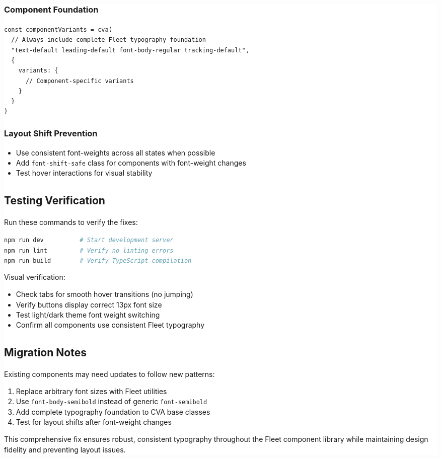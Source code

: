### Component Foundation
```tsx
const componentVariants = cva(
  // Always include complete Fleet typography foundation
  "text-default leading-default font-body-regular tracking-default",
  {
    variants: {
      // Component-specific variants
    }
  }
)
```

### Layout Shift Prevention
- Use consistent font-weights across all states when possible
- Add `font-shift-safe` class for components with font-weight changes
- Test hover interactions for visual stability

## Testing Verification

Run these commands to verify the fixes:

```bash
npm run dev          # Start development server
npm run lint         # Verify no linting errors
npm run build        # Verify TypeScript compilation
```

Visual verification:
- Check tabs for smooth hover transitions (no jumping)
- Verify buttons display correct 13px font size
- Test light/dark theme font weight switching
- Confirm all components use consistent Fleet typography

## Migration Notes

Existing components may need updates to follow new patterns:

1. Replace arbitrary font sizes with Fleet utilities
2. Use `font-body-semibold` instead of generic `font-semibold`
3. Add complete typography foundation to CVA base classes
4. Test for layout shifts after font-weight changes

This comprehensive fix ensures robust, consistent typography throughout the Fleet component library while maintaining design fidelity and preventing layout issues.